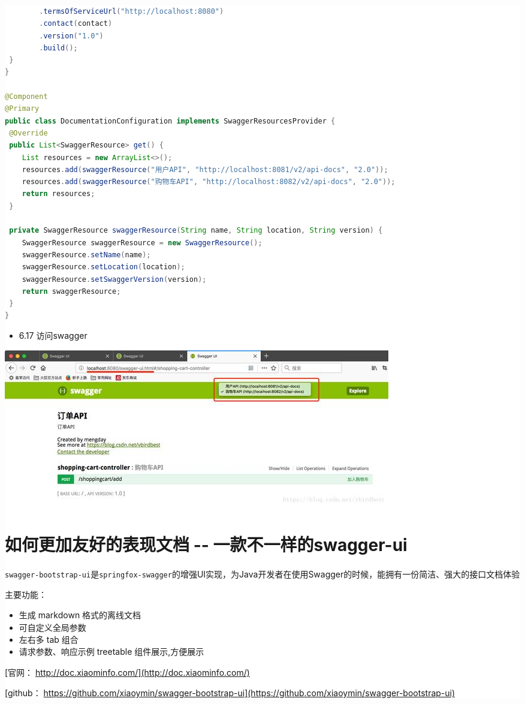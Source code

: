 ```java
        .termsOfServiceUrl("http://localhost:8080")
        .contact(contact)
        .version("1.0")
        .build();
 }
}

@Component
@Primary
public class DocumentationConfiguration implements SwaggerResourcesProvider {
 @Override
 public List<SwaggerResource> get() {
    List resources = new ArrayList<>();
    resources.add(swaggerResource("用户API", "http://localhost:8081/v2/api-docs", "2.0"));
    resources.add(swaggerResource("购物车API", "http://localhost:8082/v2/api-docs", "2.0"));
    return resources;
 }

 private SwaggerResource swaggerResource(String name, String location, String version) {
    SwaggerResource swaggerResource = new SwaggerResource();
    swaggerResource.setName(name);
    swaggerResource.setLocation(location);
    swaggerResource.setSwaggerVersion(version);
    return swaggerResource;
 }
}
```
 - 6.17 访问swagger

 ![](./Swagger2/007.jpg)
 

 # 如何更加友好的表现文档 --  一款不一样的swagger-ui

 `swagger-bootstrap-ui`是`springfox-swagger`的增强UI实现，为Java开发者在使用Swagger的时候，能拥有一份简洁、强大的接口文档体验

主要功能：
 - 生成 markdown 格式的离线文档
 - 可自定义全局参数
 - 左右多 tab 组合
 - 请求参数、响应示例 treetable 组件展示,方便展示

[官网： http://doc.xiaominfo.com/](http://doc.xiaominfo.com/)

[github： https://github.com/xiaoymin/swagger-bootstrap-ui](https://github.com/xiaoymin/swagger-bootstrap-ui)